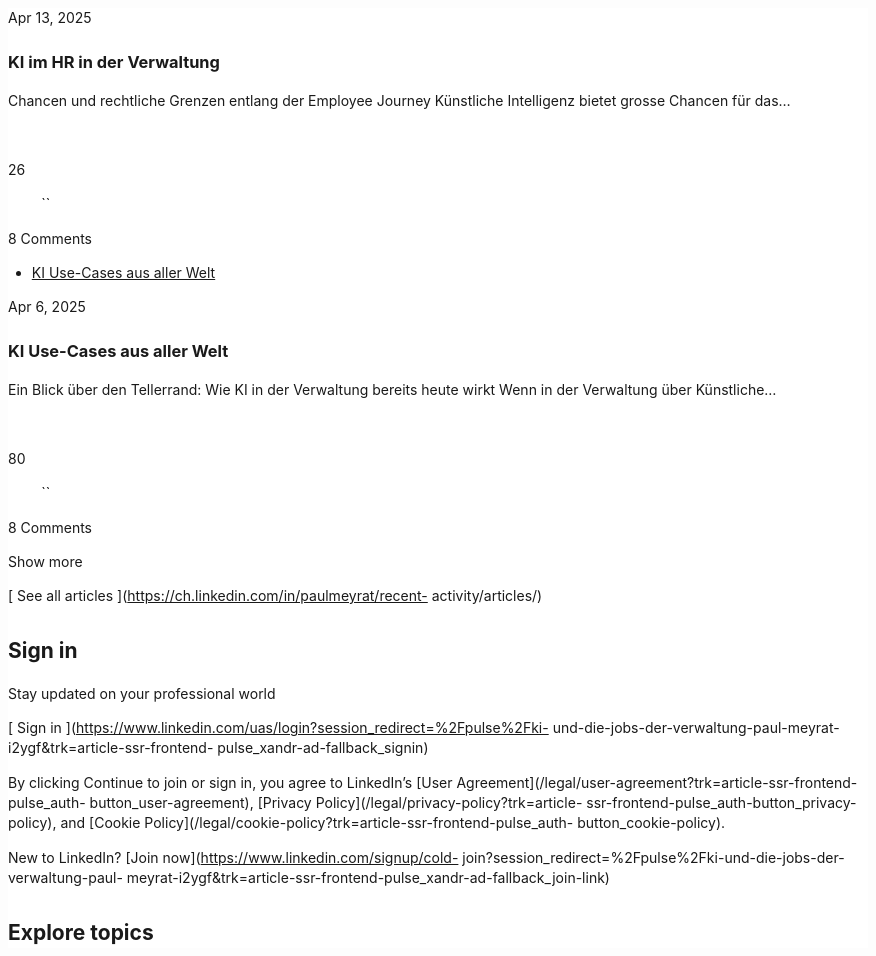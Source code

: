 Apr 13, 2025

###  KI im HR in der Verwaltung

Chancen und rechtliche Grenzen entlang der Employee Journey Künstliche
Intelligenz bietet grosse Chancen für das…

`` ``

26

`` `` `` `` `` `` ``

8 Comments

  * [ KI Use-Cases aus aller Welt  ](https://de.linkedin.com/pulse/ki-use-cases-aus-aller-welt-paul-meyrat-dehjf)

Apr 6, 2025

###  KI Use-Cases aus aller Welt

Ein Blick über den Tellerrand: Wie KI in der Verwaltung bereits heute wirkt
Wenn in der Verwaltung über Künstliche…

`` ``

80

`` `` `` `` `` `` ``

8 Comments

Show more

[ See all articles ](https://ch.linkedin.com/in/paulmeyrat/recent-
activity/articles/)

## Sign in

Stay updated on your professional world

[ Sign in ](https://www.linkedin.com/uas/login?session_redirect=%2Fpulse%2Fki-
und-die-jobs-der-verwaltung-paul-meyrat-i2ygf&trk=article-ssr-frontend-
pulse_xandr-ad-fallback_signin)

By clicking Continue to join or sign in, you agree to LinkedIn’s [User
Agreement](/legal/user-agreement?trk=article-ssr-frontend-pulse_auth-
button_user-agreement), [Privacy Policy](/legal/privacy-policy?trk=article-
ssr-frontend-pulse_auth-button_privacy-policy), and [Cookie
Policy](/legal/cookie-policy?trk=article-ssr-frontend-pulse_auth-
button_cookie-policy).

New to LinkedIn? [Join now](https://www.linkedin.com/signup/cold-
join?session_redirect=%2Fpulse%2Fki-und-die-jobs-der-verwaltung-paul-
meyrat-i2ygf&trk=article-ssr-frontend-pulse_xandr-ad-fallback_join-link)

##  Explore topics
